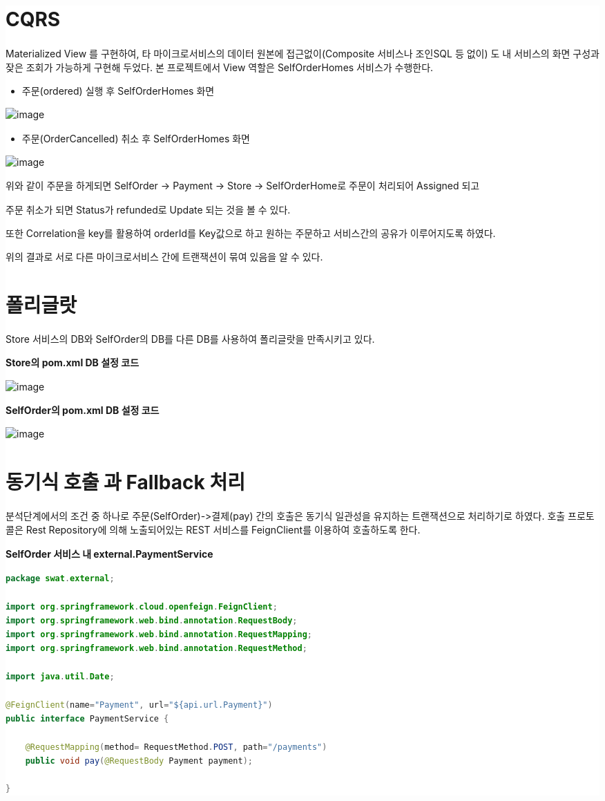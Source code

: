 # CQRS
Materialized View 를 구현하여, 타 마이크로서비스의 데이터 원본에 접근없이(Composite 서비스나 조인SQL 등 없이) 도 내 서비스의 화면 구성과 잦은 조회가 가능하게 구현해 두었다.
본 프로젝트에서 View 역할은 SelfOrderHomes 서비스가 수행한다.

- 주문(ordered) 실행 후 SelfOrderHomes 화면

![image](https://user-images.githubusercontent.com/49510466/132097760-7779c5b3-ae23-4ab3-86c7-3822684692ab.png)

- 주문(OrderCancelled) 취소 후 SelfOrderHomes 화면

![image](https://user-images.githubusercontent.com/49510466/132099074-98691d0b-e6a7-4045-8845-25e9544ffd02.png)

위와 같이 주문을 하게되면 SelfOrder -> Payment -> Store -> SelfOrderHome로 주문이 처리되어 Assigned 되고

주문 취소가 되면 Status가 refunded로 Update 되는 것을 볼 수 있다.

또한 Correlation을 key를 활용하여 orderId를 Key값으로 하고 원하는 주문하고 서비스간의 공유가 이루어지도록 하였다.

위의 결과로 서로 다른 마이크로서비스 간에 트랜잭션이 묶여 있음을 알 수 있다.

# 폴리글랏

Store 서비스의 DB와 SelfOrder의 DB를 다른 DB를 사용하여 폴리글랏을 만족시키고 있다.

**Store의 pom.xml DB 설정 코드**

![image](https://user-images.githubusercontent.com/49510466/132099264-c8d4b045-9512-41ea-b18e-823ed7cc6b26.png)

**SelfOrder의 pom.xml DB 설정 코드**

![image](https://user-images.githubusercontent.com/49510466/132099246-4c0ff067-8c38-4019-8392-a914932dfb98.png)

# 동기식 호출 과 Fallback 처리

분석단계에서의 조건 중 하나로 주문(SelfOrder)->결제(pay) 간의 호출은 동기식 일관성을 유지하는 트랜잭션으로 처리하기로 하였다. 
호출 프로토콜은 Rest Repository에 의해 노출되어있는 REST 서비스를 FeignClient를 이용하여 호출하도록 한다.

**SelfOrder 서비스 내 external.PaymentService**
```java
package swat.external;

import org.springframework.cloud.openfeign.FeignClient;
import org.springframework.web.bind.annotation.RequestBody;
import org.springframework.web.bind.annotation.RequestMapping;
import org.springframework.web.bind.annotation.RequestMethod;

import java.util.Date;

@FeignClient(name="Payment", url="${api.url.Payment}")
public interface PaymentService {

    @RequestMapping(method= RequestMethod.POST, path="/payments")
    public void pay(@RequestBody Payment payment);

}
```
